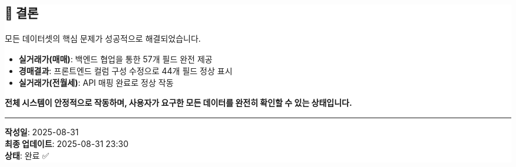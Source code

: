 ## 📝 **결론**

모든 데이터셋의 핵심 문제가 성공적으로 해결되었습니다.

- **실거래가(매매)**: 백엔드 협업을 통한 57개 필드 완전 제공
- **경매결과**: 프론트엔드 컬럼 구성 수정으로 44개 필드 정상 표시
- **실거래가(전월세)**: API 매핑 완료로 정상 작동

**전체 시스템이 안정적으로 작동하며, 사용자가 요구한 모든 데이터를 완전히 확인할 수 있는 상태입니다.**

---

**작성일**: 2025-08-31  
**최종 업데이트**: 2025-08-31 23:30  
**상태**: 완료 ✅
